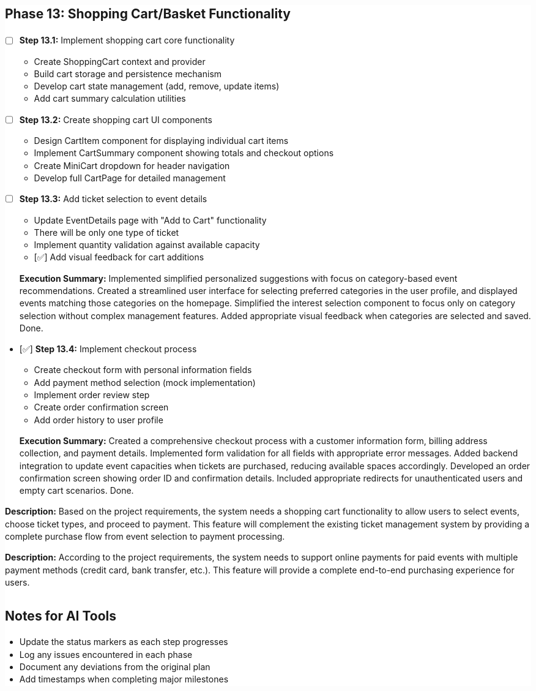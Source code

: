 ## Phase 13: Shopping Cart/Basket Functionality

- [ ] **Step 13.1:** Implement shopping cart core functionality
  - Create ShoppingCart context and provider
  - Build cart storage and persistence mechanism
  - Develop cart state management (add, remove, update items)
  - Add cart summary calculation utilities

- [ ] **Step 13.2:** Create shopping cart UI components
  - Design CartItem component for displaying individual cart items
  - Implement CartSummary component showing totals and checkout options
  - Create MiniCart dropdown for header navigation
  - Develop full CartPage for detailed management

- [ ] **Step 13.3:** Add ticket selection to event details
  - Update EventDetails page with "Add to Cart" functionality
  - There will be only one type of ticket
  - Implement quantity validation against available capacity
  - [✅] Add visual feedback for cart additions

  **Execution Summary:** Implemented simplified personalized suggestions with focus on category-based event recommendations. Created a streamlined user interface for selecting preferred categories in the user profile, and displayed events matching those categories on the homepage. Simplified the interest selection component to focus only on category selection without complex management features. Added appropriate visual feedback when categories are selected and saved. Done.

- [✅] **Step 13.4:** Implement checkout process
  - Create checkout form with personal information fields
  - Add payment method selection (mock implementation)
  - Implement order review step
  - Create order confirmation screen
  - Add order history to user profile

  **Execution Summary:** Created a comprehensive checkout process with a customer information form, billing address collection, and payment details. Implemented form validation for all fields with appropriate error messages. Added backend integration to update event capacities when tickets are purchased, reducing available spaces accordingly. Developed an order confirmation screen showing order ID and confirmation details. Included appropriate redirects for unauthenticated users and empty cart scenarios. Done.

**Description:** Based on the project requirements, the system needs a shopping cart functionality to allow users to select events, choose ticket types, and proceed to payment. This feature will complement the existing ticket management system by providing a complete purchase flow from event selection to payment processing.

**Description:** According to the project requirements, the system needs to support online payments for paid events with multiple payment methods (credit card, bank transfer, etc.). This feature will provide a complete end-to-end purchasing experience for users.

## Notes for AI Tools
- Update the status markers as each step progresses
- Log any issues encountered in each phase
- Document any deviations from the original plan
- Add timestamps when completing major milestones 
